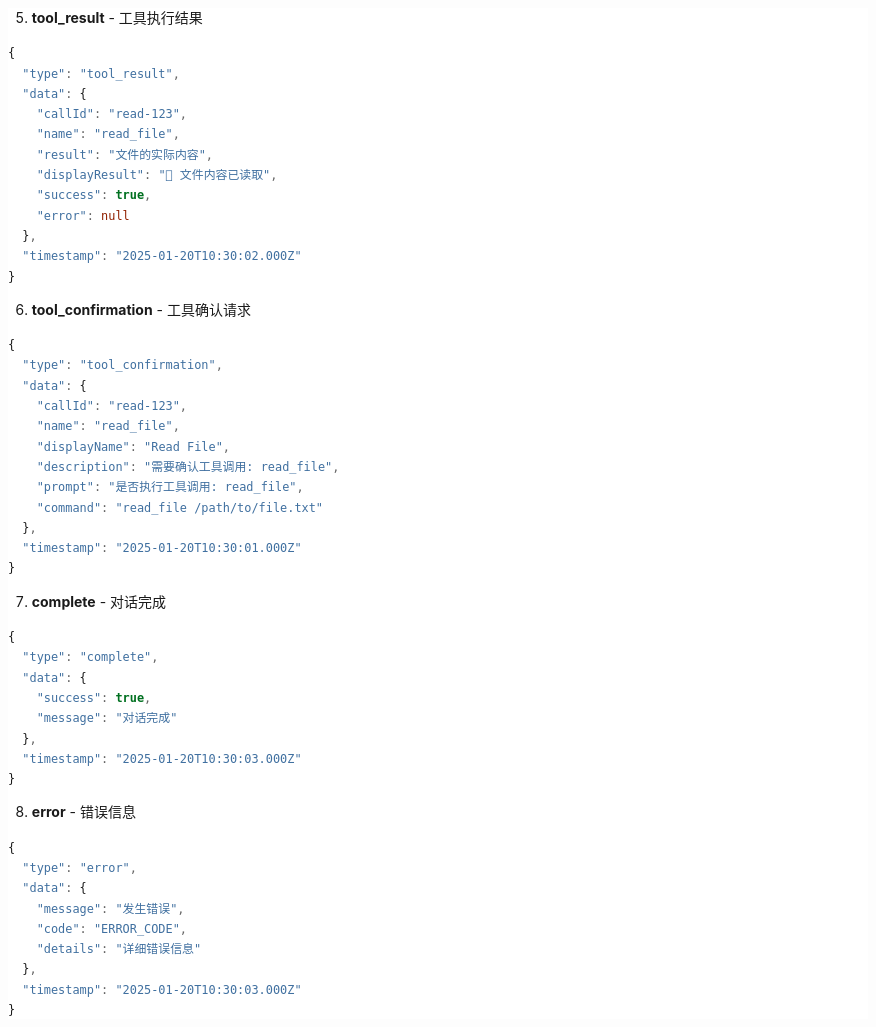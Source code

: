 5. **tool_result** - 工具执行结果
```typescript
{
  "type": "tool_result",
  "data": {
    "callId": "read-123",
    "name": "read_file",
    "result": "文件的实际内容",
    "displayResult": "📄 文件内容已读取",
    "success": true,
    "error": null
  },
  "timestamp": "2025-01-20T10:30:02.000Z"
}
```

6. **tool_confirmation** - 工具确认请求
```typescript
{
  "type": "tool_confirmation",
  "data": {
    "callId": "read-123",
    "name": "read_file",
    "displayName": "Read File",
    "description": "需要确认工具调用: read_file",
    "prompt": "是否执行工具调用: read_file",
    "command": "read_file /path/to/file.txt"
  },
  "timestamp": "2025-01-20T10:30:01.000Z"
}
```

7. **complete** - 对话完成
```typescript
{
  "type": "complete",
  "data": {
    "success": true,
    "message": "对话完成"
  },
  "timestamp": "2025-01-20T10:30:03.000Z"
}
```

8. **error** - 错误信息
```typescript
{
  "type": "error",
  "data": {
    "message": "发生错误",
    "code": "ERROR_CODE",
    "details": "详细错误信息"
  },
  "timestamp": "2025-01-20T10:30:03.000Z"
}
```
